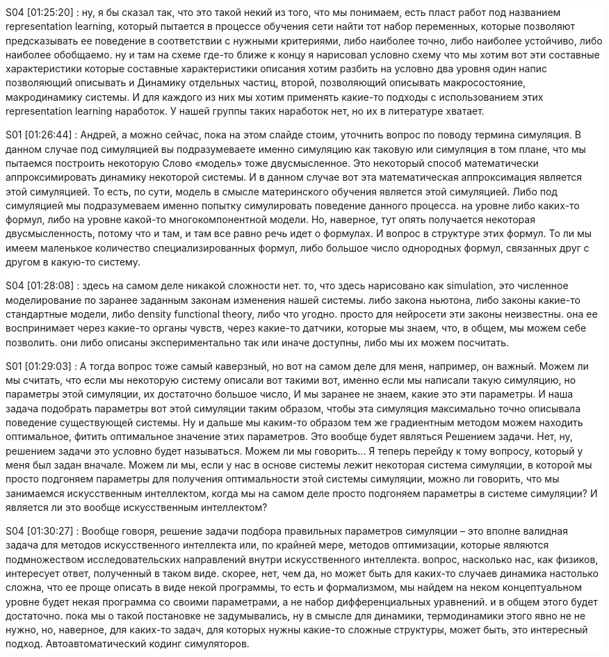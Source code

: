 S04 [01:25:20]  : ну, я бы сказал так, что это такой некий из того, что мы понимаем, есть пласт работ под названием representation learning, который пытается в процессе обучения сети найти тот набор переменных, которые позволяют предсказывать ее поведение в соответствии с нужными критериями, либо наиболее точно, либо наиболее устойчиво, либо наиболее обобщаемо. ну и там на схеме где-то ближе к концу я нарисовал условно схему что мы хотим вот эти составные характеристики которые составные характеристики описания хотим разбить на условно два уровня один напис позволяющий описывать и Динамику отдельных частиц, второй, позволяющий описывать макросостояние, макродинамику системы. И для каждого из них мы хотим применять какие-то подходы с использованием этих representation learning наработок. У нашей группы таких наработок нет, но их в литературе хватает. 

S01 [01:26:44]  : Андрей, а можно сейчас, пока на этом слайде стоим, уточнить вопрос по поводу термина симуляция. В данном случае под симуляцией вы подразумеваете именно симуляцию как таковую или симуляция в том плане, что мы пытаемся построить некоторую Слово «модель» тоже двусмысленное. Это некоторый способ математически аппроксимировать динамику некоторой системы. И в данном случае вот эта математическая аппроксимация является этой симуляцией. То есть, по сути, модель в смысле материнского обучения является этой симуляцией. Либо под симуляцией мы подразумеваем именно попытку симулировать поведение данного процесса. на уровне либо каких-то формул, либо на уровне какой-то многокомпонентной модели. Но, наверное, тут опять получается некоторая двусмысленность, потому что и там, и там все равно речь идет о формулах. И вопрос в структуре этих формул. То ли мы имеем маленькое количество специализированных формул, либо большое число однородных формул, связанных друг с другом в какую-то систему. 

S04 [01:28:08]  : здесь на самом деле никакой сложности нет. то, что здесь нарисовано как simulation, это численное моделирование по заранее заданным законам изменения нашей системы. либо закона ньютона, либо законы какие-то стандартные модели, либо density functional theory, либо что угодно. просто для нейросети эти законы неизвестны. она ее воспринимает через какие-то органы чувств, через какие-то датчики, которые мы знаем, что, в общем, мы можем себе позволить. они либо описаны экспериментально так или иначе доступны, либо мы их можем посчитать. 

S01 [01:29:03]  : А тогда вопрос тоже самый каверзный, но вот на самом деле для меня, например, он важный. Можем ли мы считать, что если мы некоторую систему описали вот такими вот, именно если мы написали такую симуляцию, но параметры этой симуляции, их достаточно большое число, И мы заранее не знаем, какие это эти параметры. И наша задача подобрать параметры вот этой симуляции таким образом, чтобы эта симуляция максимально точно описывала поведение существующей системы. Ну и дальше мы каким-то образом тем же градиентным методом можем находить оптимальное, фитить оптимальное значение этих параметров. Это вообще будет являться Решением задачи. Нет, ну, решением задачи это условно будет называться. Можем ли мы говорить... Я теперь перейду к тому вопросу, который у меня был задан вначале. Можем ли мы, если у нас в основе системы лежит некоторая система симуляции, в которой мы просто подгоняем параметры для получения оптимальности этой системы симуляции, можно ли говорить, что мы занимаемся искусственным интеллектом, когда мы на самом деле просто подгоняем параметры в системе симуляции? И является ли это вообще искусственным интеллектом? 

S04 [01:30:27]  : Вообще говоря, решение задачи подбора правильных параметров симуляции – это вполне валидная задача для методов искусственного интеллекта или, по крайней мере, методов оптимизации, которые являются подмножеством исследовательских направлений внутри искусственного интеллекта. вопрос, насколько нас, как физиков, интересует ответ, полученный в таком виде. скорее, нет, чем да, но может быть для каких-то случаев динамика настолько сложна, что ее проще описать в виде некой программы, то есть и формализмом, мы найдем на неком концептуальном уровне будет некая программа со своими параметрами, а не набор дифференциальных уравнений. и в общем этого будет достаточно. пока мы о такой постановке не задумывались, ну в смысле для динамики, термодинамики этого явно не не нужно, но, наверное, для каких-то задач, для которых нужны какие-то сложные структуры, может быть, это интересный подход. Автоавтоматический кодинг симуляторов. 
